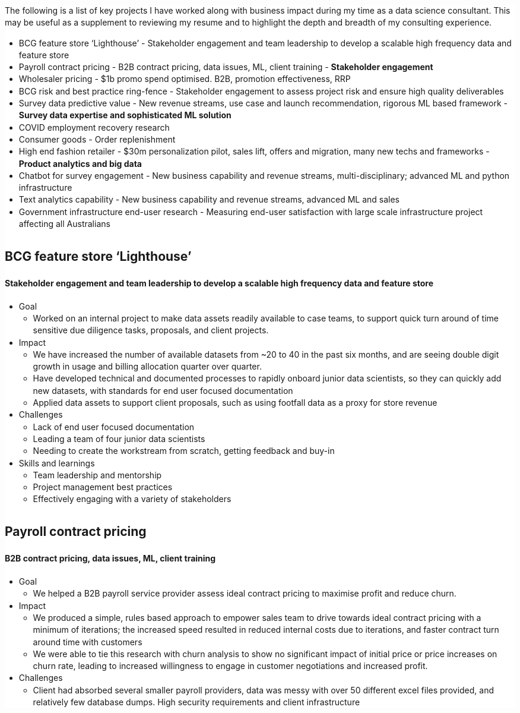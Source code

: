 The following is a list of key projects I have worked along with business impact during my time as a data science consultant. This may be useful as a supplement to reviewing my resume and to highlight the depth and breadth of my consulting experience.

- BCG feature store ‘Lighthouse’ - Stakeholder engagement and team leadership to develop a scalable high frequency data and feature store
- Payroll contract pricing - B2B contract pricing, data issues, ML, client training - **Stakeholder engagement**
- Wholesaler pricing - $1b promo spend optimised. B2B, promotion effectiveness, RRP
- BCG risk and best practice ring-fence - Stakeholder engagement to assess project risk and ensure high quality deliverables
- Survey data predictive value - New revenue streams, use case and launch recommendation, rigorous ML based framework - **Survey data expertise and sophisticated ML solution**
- COVID employment recovery research
- Consumer goods - Order replenishment
- High end fashion retailer - $30m personalization pilot, sales lift, offers and migration, many new techs and frameworks - **Product analytics and big data**
- Chatbot for survey engagement - New business capability and revenue streams, multi-disciplinary; advanced ML and python infrastructure
- Text analytics capability - New business capability and revenue streams, advanced ML and sales
- Government infrastructure end-user research - Measuring end-user satisfaction with large scale infrastructure project affecting all Australians

## BCG feature store ‘Lighthouse’
#### Stakeholder engagement and team leadership to develop a scalable high frequency data and feature store

- Goal
    - Worked on an internal project to make data assets readily available to case teams, to support quick turn around of time sensitive due diligence tasks, proposals, and client projects.
- Impact
    - We have increased the number of available datasets from ~20 to 40 in the past six months, and are seeing double digit growth in usage and billing allocation quarter over quarter.
    - Have developed technical and documented processes to rapidly onboard junior data scientists, so they can quickly add new datasets, with standards for end user focused documentation
    - Applied data assets to support client proposals, such as using footfall data as a proxy for store revenue
- Challenges
    - Lack of end user focused documentation
    - Leading a team of four junior data scientists
    - Needing to create the workstream from scratch, getting feedback and buy-in
- Skills and learnings
    - Team leadership and mentorship
    - Project management best practices
    - Effectively engaging with a variety of stakeholders

## Payroll contract pricing
#### B2B contract pricing, data issues, ML, client training

- Goal
    - We helped a B2B payroll service provider assess ideal contract pricing to maximise profit and reduce churn.
- Impact
    - We produced a simple, rules based approach to empower sales team to drive towards ideal contract pricing with a minimum of iterations; the increased speed resulted in reduced internal costs due to iterations, and faster contract turn around time with customers
    - We were able to tie this research with churn analysis to show no significant impact of initial price or price increases on churn rate, leading to increased willingness to engage in customer negotiations and increased profit.
- Challenges
    - Client had absorbed several smaller payroll providers, data was messy with over 50 different excel files provided, and relatively few database dumps. High security requirements and client infrastructure